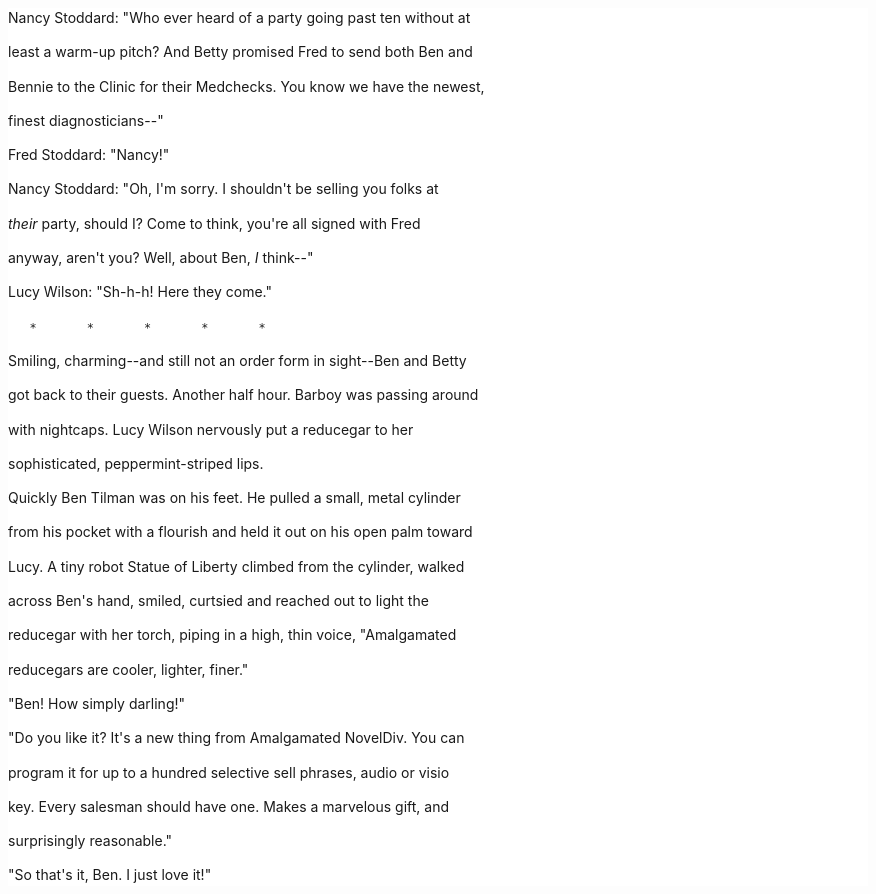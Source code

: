 Nancy Stoddard: "Who ever heard of a party going past ten without at

least a warm-up pitch? And Betty promised Fred to send both Ben and

Bennie to the Clinic for their Medchecks. You know we have the newest,

finest diagnosticians--"



Fred Stoddard: "Nancy!"



Nancy Stoddard: "Oh, I'm sorry. I shouldn't be selling you folks at

_their_ party, should I? Come to think, you're all signed with Fred

anyway, aren't you? Well, about Ben, _I_ think--"



Lucy Wilson: "Sh-h-h! Here they come."



       *       *       *       *       *



Smiling, charming--and still not an order form in sight--Ben and Betty

got back to their guests. Another half hour. Barboy was passing around

with nightcaps. Lucy Wilson nervously put a reducegar to her

sophisticated, peppermint-striped lips.



Quickly Ben Tilman was on his feet. He pulled a small, metal cylinder

from his pocket with a flourish and held it out on his open palm toward

Lucy. A tiny robot Statue of Liberty climbed from the cylinder, walked

across Ben's hand, smiled, curtsied and reached out to light the

reducegar with her torch, piping in a high, thin voice, "Amalgamated

reducegars are cooler, lighter, finer."



"Ben! How simply darling!"



"Do you like it? It's a new thing from Amalgamated NovelDiv. You can

program it for up to a hundred selective sell phrases, audio or visio

key. Every salesman should have one. Makes a marvelous gift, and

surprisingly reasonable."



"So that's it, Ben. I just love it!"

